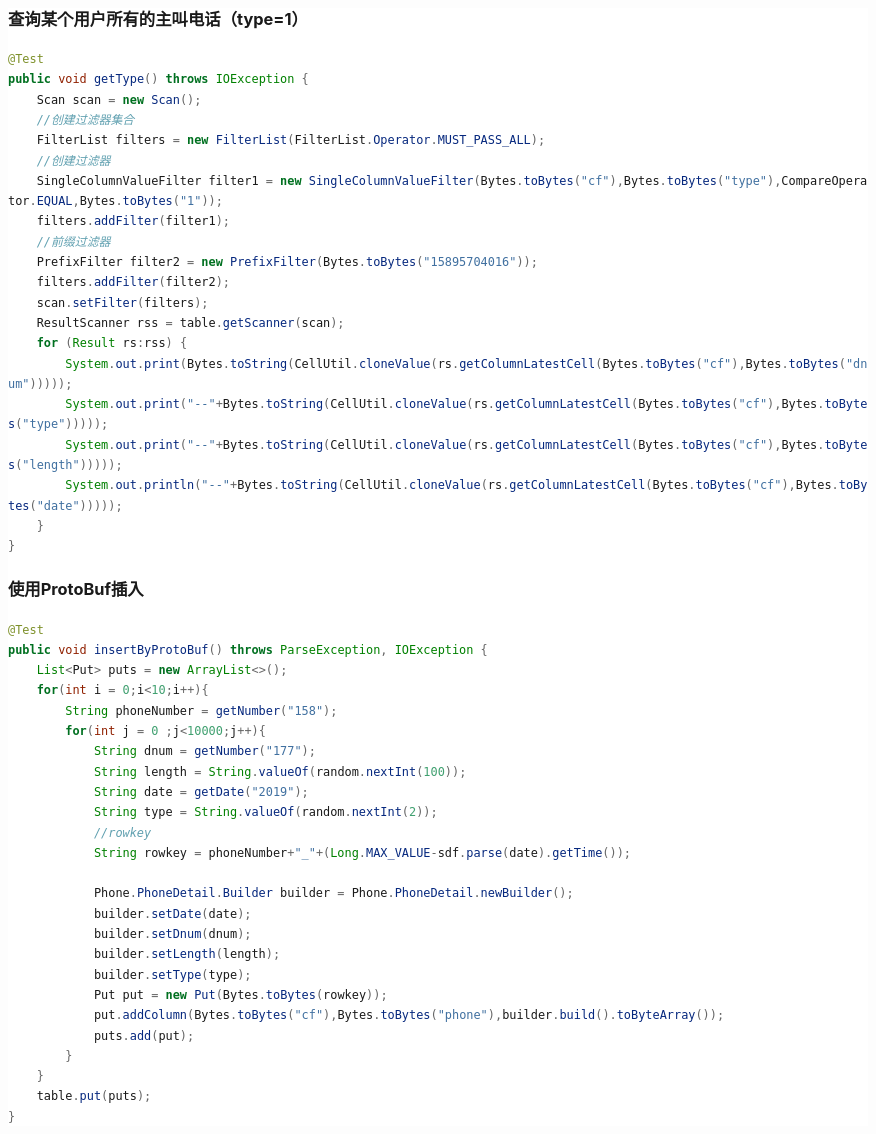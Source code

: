 ### 查询某个用户所有的主叫电话（type=1）

```java
@Test
public void getType() throws IOException {
    Scan scan = new Scan();
    //创建过滤器集合
    FilterList filters = new FilterList(FilterList.Operator.MUST_PASS_ALL);
    //创建过滤器
    SingleColumnValueFilter filter1 = new SingleColumnValueFilter(Bytes.toBytes("cf"),Bytes.toBytes("type"),CompareOperator.EQUAL,Bytes.toBytes("1"));
    filters.addFilter(filter1);
    //前缀过滤器
    PrefixFilter filter2 = new PrefixFilter(Bytes.toBytes("15895704016"));
    filters.addFilter(filter2);
    scan.setFilter(filters);
    ResultScanner rss = table.getScanner(scan);
    for (Result rs:rss) {
        System.out.print(Bytes.toString(CellUtil.cloneValue(rs.getColumnLatestCell(Bytes.toBytes("cf"),Bytes.toBytes("dnum")))));
        System.out.print("--"+Bytes.toString(CellUtil.cloneValue(rs.getColumnLatestCell(Bytes.toBytes("cf"),Bytes.toBytes("type")))));
        System.out.print("--"+Bytes.toString(CellUtil.cloneValue(rs.getColumnLatestCell(Bytes.toBytes("cf"),Bytes.toBytes("length")))));
        System.out.println("--"+Bytes.toString(CellUtil.cloneValue(rs.getColumnLatestCell(Bytes.toBytes("cf"),Bytes.toBytes("date")))));
    }
}
```

### 使用ProtoBuf插入

```java
@Test
public void insertByProtoBuf() throws ParseException, IOException {
    List<Put> puts = new ArrayList<>();
    for(int i = 0;i<10;i++){
        String phoneNumber = getNumber("158");
        for(int j = 0 ;j<10000;j++){
            String dnum = getNumber("177");
            String length = String.valueOf(random.nextInt(100));
            String date = getDate("2019");
            String type = String.valueOf(random.nextInt(2));
            //rowkey
            String rowkey = phoneNumber+"_"+(Long.MAX_VALUE-sdf.parse(date).getTime());

            Phone.PhoneDetail.Builder builder = Phone.PhoneDetail.newBuilder();
            builder.setDate(date);
            builder.setDnum(dnum);
            builder.setLength(length);
            builder.setType(type);
            Put put = new Put(Bytes.toBytes(rowkey));
            put.addColumn(Bytes.toBytes("cf"),Bytes.toBytes("phone"),builder.build().toByteArray());
            puts.add(put);
        }
    }
    table.put(puts);
}
```
